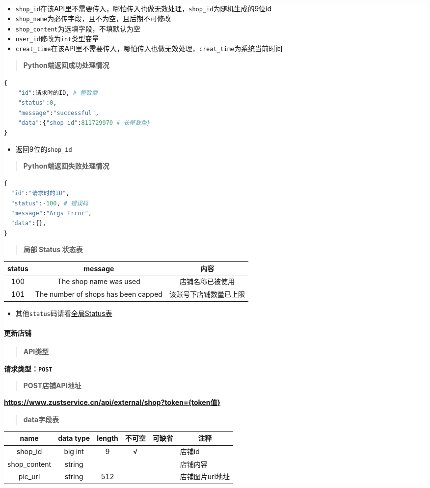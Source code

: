 + `shop_id`在该API里不需要传入，哪怕传入也做无效处理，`shop_id`为随机生成的9位id
+ `shop_name`为必传字段，且不为空，且后期不可修改
+ `shop_content`为选填字段，不填默认为空
+ `user_id`修改为`int`类型变量
+ `creat_time`在该API里不需要传入，哪怕传入也做无效处理，`creat_time`为系统当前时间

> **Python端返回成功处理情况**

```python
{
    "id":请求时的ID, # 整数型
    "status":0,
    "message":"successful",
    "data":{"shop_id":811729970 # 长整数型}
}
```

+ 返回9位的`shop_id`

> **Python端返回失败处理情况**

```python
{
  "id":"请求时的ID",
  "status":-100, # 错误码
  "message":"Args Error",
  "data":{},
}
```

> **局部 Status 状态表**

| status |               message               |          内容          |
| :----: | :---------------------------------: | :--------------------: |
|  100   |       The shop name was used        |    店铺名称已被使用    |
|  101   | The number of shops has been capped | 该账号下店铺数量已上限 |

+ 其他`status`码请看[全局Status表](#全局Status表)

#### 更新店铺

> **API类型**

**请求类型：`POST`**

> **POST店铺API地址**

**https://www.zustservice.cn/api/external/shop?token={token值}**

> **data字段表**

|     name     | data type | length | 不可空 | 可缺省 | 注释            |
| :----------: | :-------: | :----: | :----: | :----: | --------------- |
|   shop_id    |  big int  |   9    |   √    |        | 店铺id          |
| shop_content |  string   |        |        |        | 店铺内容        |
|   pic_url    |  string   |  512   |        |        | 店铺图片url地址 |
